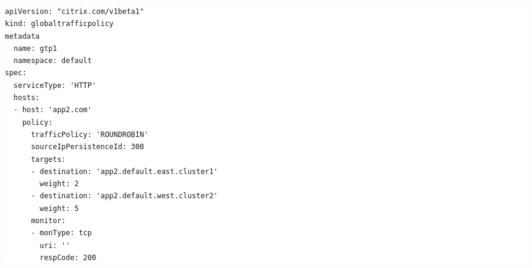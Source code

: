     apiVersion: "citrix.com/v1beta1"
    kind: globaltrafficpolicy
    metadata
      name: gtp1
      namespace: default
    spec:
      serviceType: 'HTTP'
      hosts:
      - host: 'app2.com'
        policy:
          trafficPolicy: 'ROUNDROBIN'
          sourceIpPersistenceId: 300
          targets:
          - destination: 'app2.default.east.cluster1'
            weight: 2
          - destination: 'app2.default.west.cluster2'
            weight: 5
          monitor:
          - monType: tcp
            uri: ''
            respCode: 200
